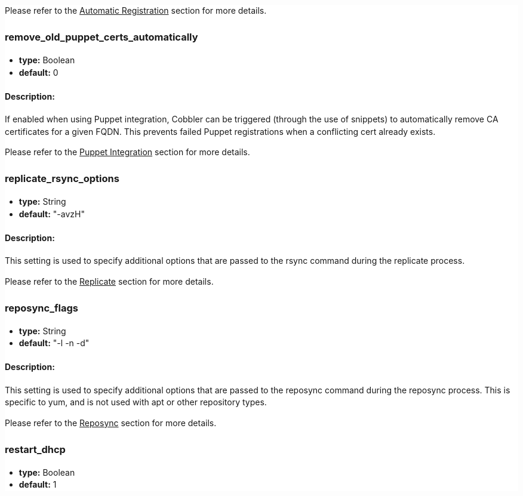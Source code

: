 <p>Please refer to the <a href="/manuals/2.6.0/4/8_-_Auto-Registration.html">Automatic Registration</a> section for more details.</p>

<h3>remove_old_puppet_certs_automatically</h3>

<ul>
<li><strong>type:</strong> Boolean</li>
<li><strong>default:</strong> 0</li>
</ul>


<h4>Description:</h4>

<p>If enabled when using Puppet integration, Cobbler can be triggered (through the use of snippets) to automatically remove CA certificates for a given FQDN. This prevents failed Puppet registrations when a conflicting cert already exists.</p>

<p>Please refer to the <a href="/manuals/2.6.0/4/3/2_-_Puppet_Integration.html">Puppet Integration</a> section for more details.</p>

<h3>replicate_rsync_options</h3>

<ul>
<li><strong>type:</strong> String</li>
<li><strong>default:</strong> "-avzH"</li>
</ul>


<h4>Description:</h4>

<p>This setting is used to specify additional options that are passed to the rsync command during the replicate process.</p>

<p>Please refer to the <a href="/manuals/2.6.0/3/2/8_-_Replication.html">Replicate</a> section for more details.</p>

<h3>reposync_flags</h3>

<ul>
<li><strong>type:</strong> String</li>
<li><strong>default:</strong> "-l -n -d"</li>
</ul>


<h4>Description:</h4>

<p>This setting is used to specify additional options that are passed to the reposync command during the reposync process. This is specific to yum, and is not used with apt or other repository types.</p>

<p>Please refer to the <a href="/manuals/2.6.0/3/2/5_-_Reposync.html">Reposync</a> section for more details.</p>

<h3>restart_dhcp</h3>

<ul>
<li><strong>type:</strong> Boolean</li>
<li><strong>default:</strong> 1</li>
</ul>

